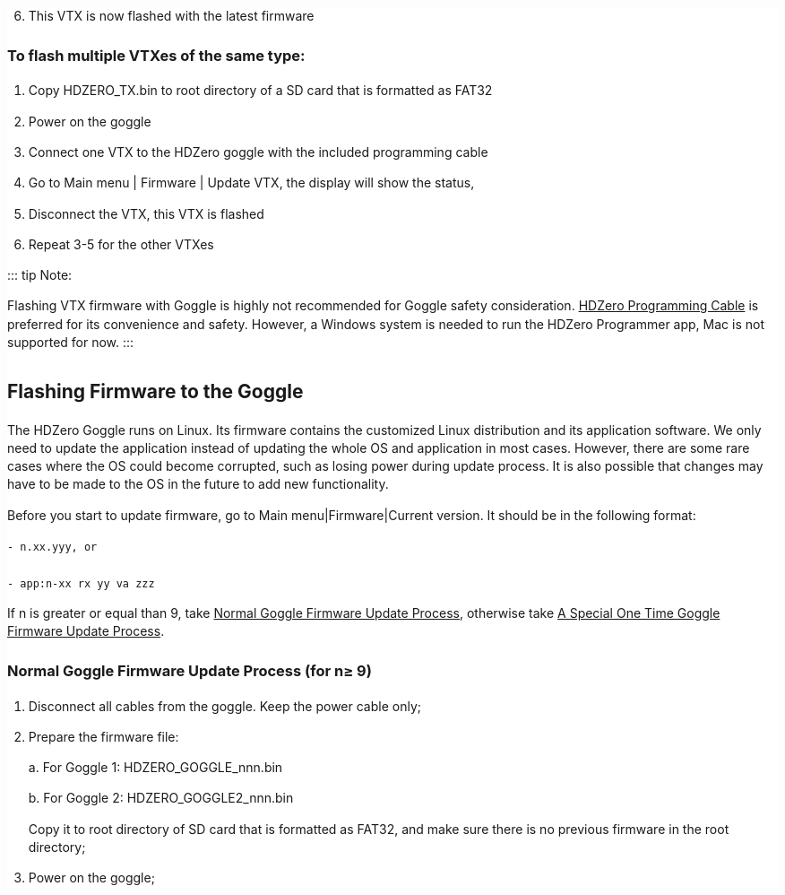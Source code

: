 6. This VTX is now flashed with the latest firmware

### To flash multiple VTXes of the same type:

1. Copy HDZERO_TX.bin to root directory of a SD card that is formatted as FAT32 

2. Power on the goggle

3. Connect one VTX to the HDZero goggle with the included programming cable

4. Go to Main menu | Firmware | Update VTX, the display will show the status, 

5. Disconnect the VTX, this VTX is flashed

6. Repeat 3-5 for the other VTXes

::: tip
Note: 

Flashing VTX firmware with Goggle is highly not recommended for Goggle safety consideration. [HDZero Programming Cable](https://www.hd-zero.com/product-page/hdzero-programming-cable) is preferred for its convenience and safety. However, a Windows system is needed to run the HDZero Programmer app, Mac is not supported for now.
:::

## Flashing Firmware to the Goggle

The HDZero Goggle runs on Linux. Its firmware contains the customized Linux distribution and its application software. We only need to update the application instead of updating the whole OS and application in most cases. However, there are some rare cases where the OS could become corrupted, such as losing power during update process. It is also possible that changes may have to be made to the OS in the future to add new functionality.

Before you start to update firmware, go to Main menu|Firmware|Current version. It should be in the following format:

    - n.xx.yyy, or

    - app:n-xx rx yy va zzz

If n is greater or equal than 9, take [Normal Goggle Firmware Update Process](#normal-goggle-firmware-update-process-for-n≥-9), otherwise take [A Special One Time Goggle Firmware Update Process](#a-special-one-time-goggle-firmware-update-process-for-n--9).

### Normal Goggle Firmware Update Process (for n≥ 9)

1. Disconnect all cables from the goggle. Keep the power cable only;

2. Prepare the firmware file:

    a. For Goggle 1: HDZERO_GOGGLE_nnn.bin

    b. For Goggle 2: HDZERO_GOGGLE2_nnn.bin

    Copy it to root directory of SD card that is formatted as FAT32, and make sure there is no previous firmware in the root directory;

3. Power on the goggle;

